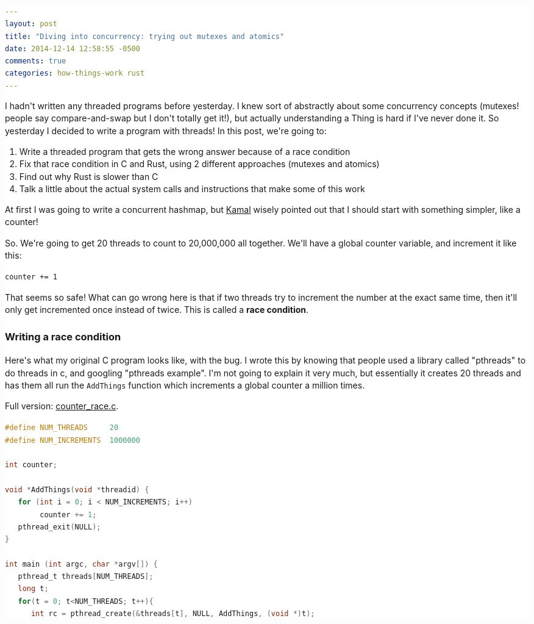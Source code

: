 ```yaml
---
layout: post
title: "Diving into concurrency: trying out mutexes and atomics"
date: 2014-12-14 12:58:55 -0500
comments: true
categories: how-things-work rust
---
```


I hadn't written any threaded programs before yesterday. I knew sort of
abstractly about some concurrency concepts (mutexes! people say
compare-and-swap but I don't totally get it!), but actually
understanding a Thing is hard if I've never done it. So yesterday I
decided to write a program with threads! In this post, we're going to:

1. Write a threaded program that gets the wrong answer because of a race
   condition
2. Fix that race condition in C and Rust, using 2 different approaches
   (mutexes and atomics)
3. Find out why Rust is slower than C
4. Talk a little about the actual system calls and instructions that
   make some of this work



At first I was going to write a concurrent hashmap, but
[Kamal](https://twitter.com/kamalmarhubi) wisely pointed out that I
should start with something simpler, like a counter!

So. We're going to get 20 threads to count to 20,000,000 all together.
We'll have a global counter variable, and increment it like this:

```
counter += 1
```

That seems so safe! What can go wrong here is that if two threads try to
increment the number at the exact same time, then it'll only get
incremented once instead of twice. This is called a **race condition**. 

### Writing a race condition

Here's what my original C program looks like, with the bug. I wrote this
by knowing that people used a library called "pthreads" to do threads in
c, and googling "pthreads example". I'm not going to explain it very
much, but essentially it creates 20 threads and has them all run the
`AddThings` function which increments a global counter a million times. 

Full version:
[counter_race.c](https://github.com/jvns/fun-with-threads/blob/master/counter_race.c).

```c
#define NUM_THREADS     20
#define NUM_INCREMENTS  1000000

int counter;

void *AddThings(void *threadid) {
   for (int i = 0; i < NUM_INCREMENTS; i++)
        counter += 1;
   pthread_exit(NULL);
}

int main (int argc, char *argv[]) {
   pthread_t threads[NUM_THREADS];
   long t;
   for(t = 0; t<NUM_THREADS; t++){
      int rc = pthread_create(&threads[t], NULL, AddThings, (void *)t);
```